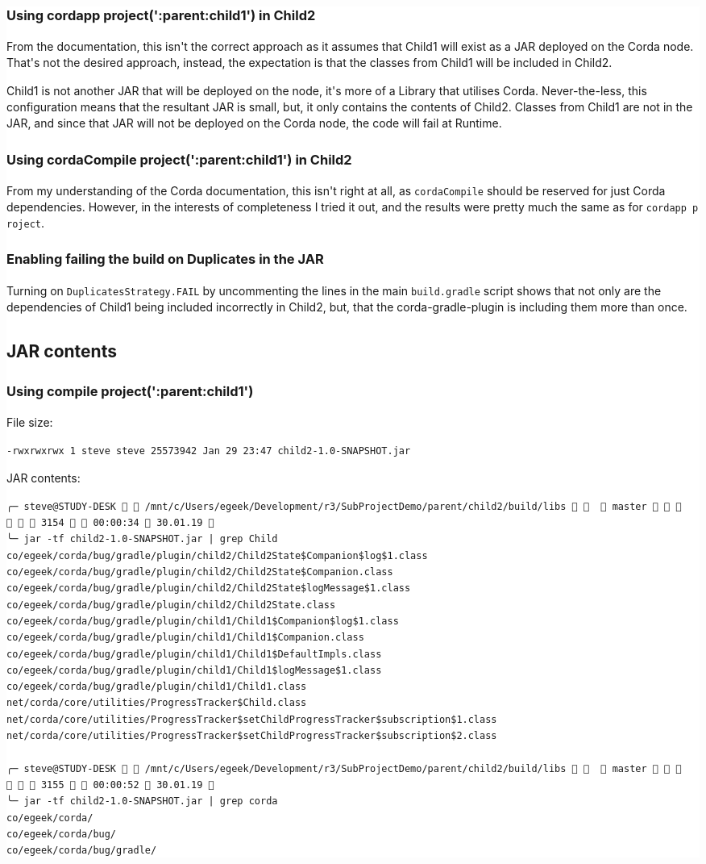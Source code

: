 ### Using cordapp project(':parent:child1') in Child2

From the documentation, this isn't the correct approach as it assumes that Child1 will exist as a JAR deployed on the
Corda node. That's not the desired approach, instead, the expectation is that the classes from Child1 will be 
included in Child2. 

Child1 is not another JAR that will be deployed on the node, it's more of a Library that utilises Corda. 
Never-the-less, this configuration means that the resultant JAR is small, but, it only contains the contents of 
Child2. Classes from Child1 are not in the JAR, and since that JAR will not be deployed on the Corda node, 
the code will fail at Runtime.

### Using cordaCompile project(':parent:child1') in Child2

From my understanding of the Corda documentation, this isn't right at all, as `cordaCompile` should be reserved for 
just Corda dependencies. However, in the interests of completeness I tried it out, and the results were pretty much 
the same as for `cordapp project`.

### Enabling failing the build on Duplicates in the JAR 

Turning on `DuplicatesStrategy.FAIL` by uncommenting the lines in the main `build.gradle` script shows that not only 
are the dependencies of Child1 being included incorrectly in Child2, but, that the corda-gradle-plugin is including 
them more than once.

## JAR contents

### Using compile project(':parent:child1') 

File size:
```
-rwxrwxrwx 1 steve steve 25573942 Jan 29 23:47 child2-1.0-SNAPSHOT.jar
```

JAR contents:
```
╭─ steve@STUDY-DESK   /mnt/c/Users/egeek/Development/r3/SubProjectDemo/parent/child2/build/libs     master                     3154   00:00:34  30.01.19 
╰─ jar -tf child2-1.0-SNAPSHOT.jar | grep Child
co/egeek/corda/bug/gradle/plugin/child2/Child2State$Companion$log$1.class
co/egeek/corda/bug/gradle/plugin/child2/Child2State$Companion.class
co/egeek/corda/bug/gradle/plugin/child2/Child2State$logMessage$1.class
co/egeek/corda/bug/gradle/plugin/child2/Child2State.class
co/egeek/corda/bug/gradle/plugin/child1/Child1$Companion$log$1.class
co/egeek/corda/bug/gradle/plugin/child1/Child1$Companion.class
co/egeek/corda/bug/gradle/plugin/child1/Child1$DefaultImpls.class
co/egeek/corda/bug/gradle/plugin/child1/Child1$logMessage$1.class
co/egeek/corda/bug/gradle/plugin/child1/Child1.class
net/corda/core/utilities/ProgressTracker$Child.class
net/corda/core/utilities/ProgressTracker$setChildProgressTracker$subscription$1.class
net/corda/core/utilities/ProgressTracker$setChildProgressTracker$subscription$2.class

╭─ steve@STUDY-DESK   /mnt/c/Users/egeek/Development/r3/SubProjectDemo/parent/child2/build/libs     master                     3155   00:00:52  30.01.19 
╰─ jar -tf child2-1.0-SNAPSHOT.jar | grep corda
co/egeek/corda/
co/egeek/corda/bug/
co/egeek/corda/bug/gradle/
```
